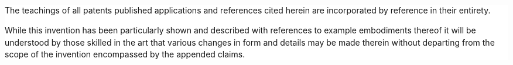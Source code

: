 The teachings of all patents published applications and references cited herein are incorporated by reference in their entirety.

While this invention has been particularly shown and described with references to example embodiments thereof it will be understood by those skilled in the art that various changes in form and details may be made therein without departing from the scope of the invention encompassed by the appended claims.

